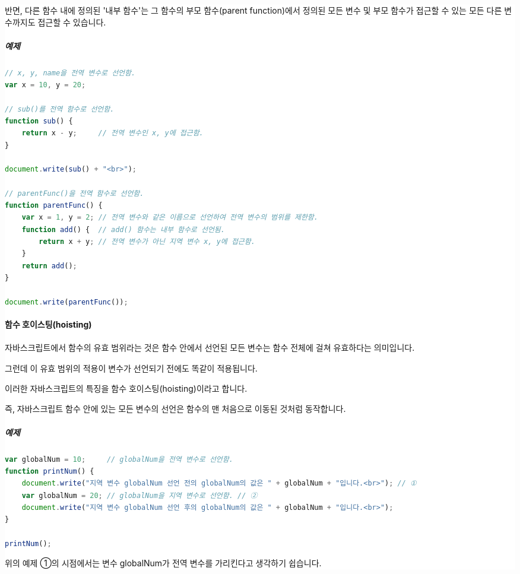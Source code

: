 반면, 다른 함수 내에 정의된 '내부 함수'는 그 함수의 부모 함수(parent function)에서 정의된 모든 변수 및 부모 함수가 접근할 수 있는 모든 다른 변수까지도 접근할 수 있습니다.

 

##### 예제

``` js
// x, y, name을 전역 변수로 선언함.
var x = 10, y = 20;

// sub()를 전역 함수로 선언함.
function sub() {
    return x - y;     // 전역 변수인 x, y에 접근함.
}

document.write(sub() + "<br>");

// parentFunc()을 전역 함수로 선언함.
function parentFunc() {
    var x = 1, y = 2; // 전역 변수와 같은 이름으로 선언하여 전역 변수의 범위를 제한함.
    function add() {  // add() 함수는 내부 함수로 선언됨.
        return x + y; // 전역 변수가 아닌 지역 변수 x, y에 접근함.
    }
    return add();
}

document.write(parentFunc());
```



#### 함수 호이스팅(hoisting)

자바스크립트에서 함수의 유효 범위라는 것은 함수 안에서 선언된 모든 변수는 함수 전체에 걸쳐 유효하다는 의미입니다.

 

그런데 이 유효 범위의 적용이 변수가 선언되기 전에도 똑같이 적용됩니다.

이러한 자바스크립트의 특징을 함수 호이스팅(hoisting)이라고 합니다.

즉, 자바스크립트 함수 안에 있는 모든 변수의 선언은 함수의 맨 처음으로 이동된 것처럼 동작합니다.

##### 예제

``` js
var globalNum = 10;     // globalNum을 전역 변수로 선언함.
function printNum() {
    document.write("지역 변수 globalNum 선언 전의 globalNum의 값은 " + globalNum + "입니다.<br>"); // ①
    var globalNum = 20; // globalNum을 지역 변수로 선언함. // ②
    document.write("지역 변수 globalNum 선언 후의 globalNum의 값은 " + globalNum + "입니다.<br>");
}

printNum();
```

위의 예제 ①의 시점에서는 변수 globalNum가 전역 변수를 가리킨다고 생각하기 쉽습니다.
